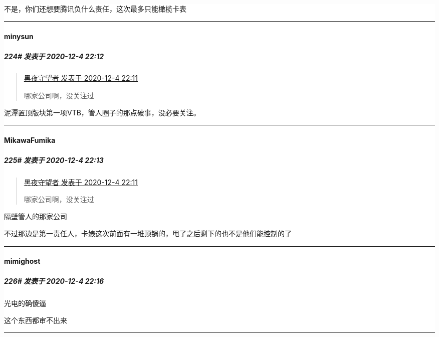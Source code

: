 
不是，你们还想要腾讯负什么责任，这次最多只能橄榄卡表







*****

####  minysun  
##### 224#       发表于 2020-12-4 22:12



<blockquote><a href="httphttps://bbs.saraba1st.com/2b/forum.php?mod=redirect&amp;goto=findpost&amp;pid=49613193&amp;ptid=1974596" target="_blank">黑夜守望者 发表于 2020-12-4 22:11</a>

哪家公司啊，没关注过</blockquote>
泥潭置顶版块第一项VTB，管人圈子的那点破事，没必要关注。







*****

####  MikawaFumika  
##### 225#       发表于 2020-12-4 22:13



<blockquote><a href="httphttps://bbs.saraba1st.com/2b/forum.php?mod=redirect&amp;goto=findpost&amp;pid=49613193&amp;ptid=1974596" target="_blank">黑夜守望者 发表于 2020-12-4 22:11</a>

哪家公司啊，没关注过</blockquote>
隔壁管人的那家公司

不过那边是第一责任人，卡婊这次前面有一堆顶锅的，甩了之后剩下的也不是他们能控制的了







*****

####  mimighost  
##### 226#       发表于 2020-12-4 22:16




光电的确傻逼


这个东西都审不出来







*****
